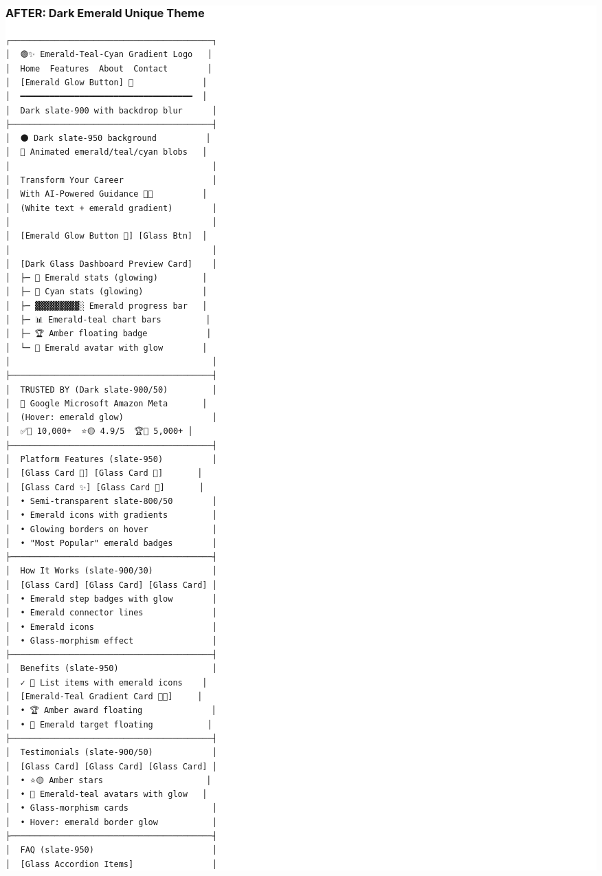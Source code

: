 
### **AFTER: Dark Emerald Unique Theme**
```
┌─────────────────────────────────────────┐
│  🟢✨ Emerald-Teal-Cyan Gradient Logo   │
│  Home  Features  About  Contact        │
│  [Emerald Glow Button] 💚              │
│  ━━━━━━━━━━━━━━━━━━━━━━━━━━━━━━━━━━━  │
│  Dark slate-900 with backdrop blur      │
├─────────────────────────────────────────┤
│  🌑 Dark slate-950 background          │
│  💫 Animated emerald/teal/cyan blobs   │
│                                         │
│  Transform Your Career                  │
│  With AI-Powered Guidance 💚✨          │
│  (White text + emerald gradient)        │
│                                         │
│  [Emerald Glow Button 💚] [Glass Btn]  │
│                                         │
│  [Dark Glass Dashboard Preview Card]    │
│  ├─ 💚 Emerald stats (glowing)         │
│  ├─ 🔵 Cyan stats (glowing)            │
│  ├─ ▓▓▓▓▓▓▓▓▓░ Emerald progress bar   │
│  ├─ 📊 Emerald-teal chart bars         │
│  ├─ 🏆 Amber floating badge            │
│  └─ 👤 Emerald avatar with glow        │
│                                         │
├─────────────────────────────────────────┤
│  TRUSTED BY (Dark slate-900/50)         │
│  💚 Google Microsoft Amazon Meta       │
│  (Hover: emerald glow)                  │
│  ✅💚 10,000+  ⭐🟡 4.9/5  🏆🔵 5,000+ │
├─────────────────────────────────────────┤
│  Platform Features (slate-950)          │
│  [Glass Card 💚] [Glass Card 🔵]       │
│  [Glass Card ✨] [Glass Card 🌊]       │
│  • Semi-transparent slate-800/50        │
│  • Emerald icons with gradients         │
│  • Glowing borders on hover             │
│  • "Most Popular" emerald badges        │
├─────────────────────────────────────────┤
│  How It Works (slate-900/30)            │
│  [Glass Card] [Glass Card] [Glass Card] │
│  • Emerald step badges with glow        │
│  • Emerald connector lines              │
│  • Emerald icons                        │
│  • Glass-morphism effect                │
├─────────────────────────────────────────┤
│  Benefits (slate-950)                   │
│  ✓ 💚 List items with emerald icons    │
│  [Emerald-Teal Gradient Card 💚✨]     │
│  • 🏆 Amber award floating              │
│  • 🎯 Emerald target floating           │
├─────────────────────────────────────────┤
│  Testimonials (slate-900/50)            │
│  [Glass Card] [Glass Card] [Glass Card] │
│  • ⭐🟡 Amber stars                     │
│  • 💚 Emerald-teal avatars with glow   │
│  • Glass-morphism cards                 │
│  • Hover: emerald border glow           │
├─────────────────────────────────────────┤
│  FAQ (slate-950)                        │
│  [Glass Accordion Items]                │
```